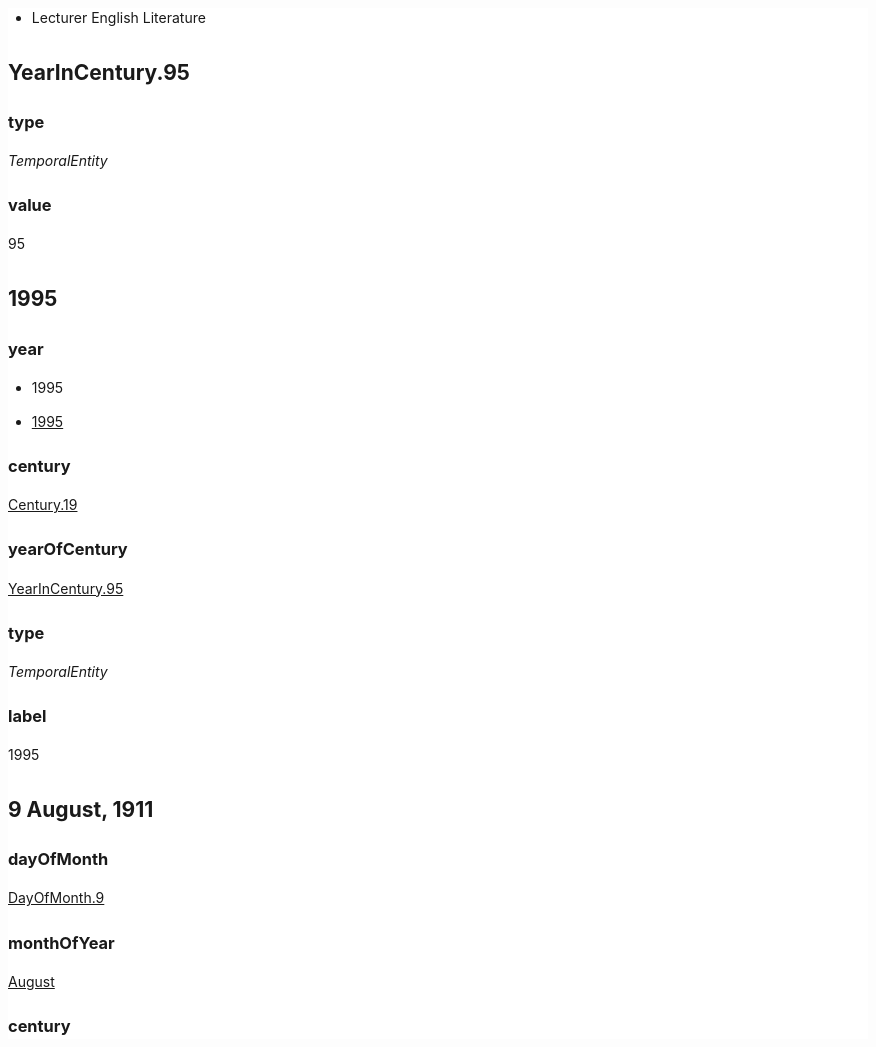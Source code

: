  - Lecturer English Literature

## YearInCentury.95

### type


*TemporalEntity*

### value


95

## 1995

### year

 - 1995

 - [1995](#1995)

### century


[Century.19](#Century.19)

### yearOfCentury


[YearInCentury.95](#YearInCentury.95)

### type


*TemporalEntity*

### label


1995

## 9 August, 1911

### dayOfMonth


[DayOfMonth.9](#DayOfMonth.9)

### monthOfYear


[August](#August)

### century
